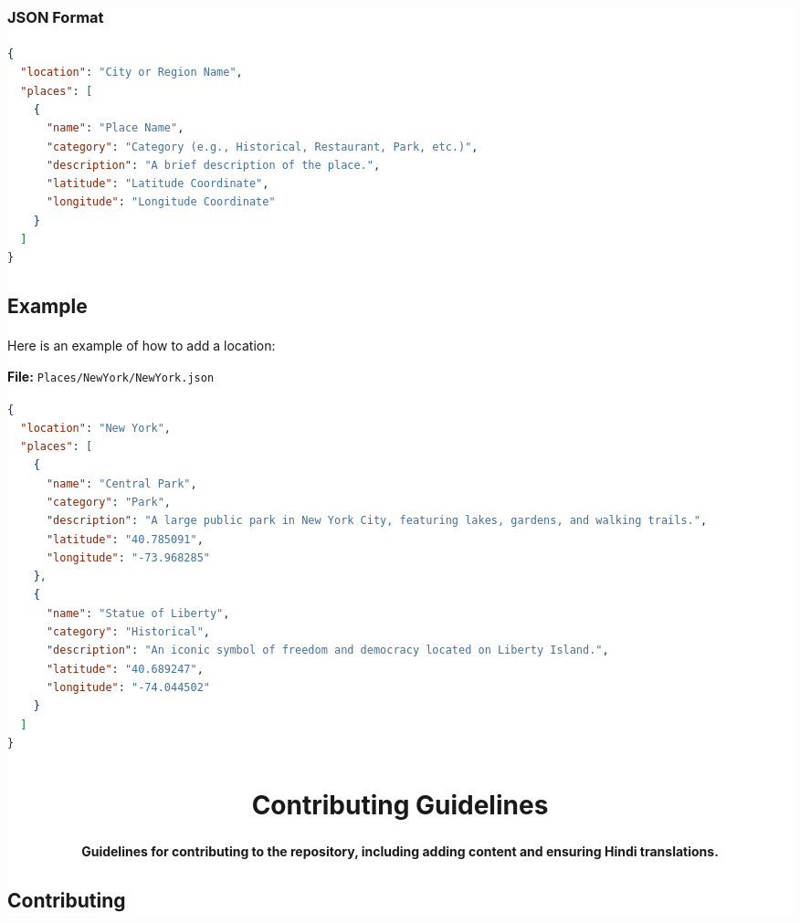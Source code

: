 ### JSON Format

```json
{
  "location": "City or Region Name",
  "places": [
    {
      "name": "Place Name",
      "category": "Category (e.g., Historical, Restaurant, Park, etc.)",
      "description": "A brief description of the place.",
      "latitude": "Latitude Coordinate",
      "longitude": "Longitude Coordinate"
    }
  ]
}
```

## Example

Here is an example of how to add a location:

**File:** `Places/NewYork/NewYork.json`

```json
{
  "location": "New York",
  "places": [
    {
      "name": "Central Park",
      "category": "Park",
      "description": "A large public park in New York City, featuring lakes, gardens, and walking trails.",
      "latitude": "40.785091",
      "longitude": "-73.968285"
    },
    {
      "name": "Statue of Liberty",
      "category": "Historical",
      "description": "An iconic symbol of freedom and democracy located on Liberty Island.",
      "latitude": "40.689247",
      "longitude": "-74.044502"
    }
  ]
}
```

<h1 align="center">Contributing Guidelines</h1>
<h4 align="center">
  Guidelines for contributing to the repository, including adding content and ensuring Hindi translations.
</h4>

## Contributing
